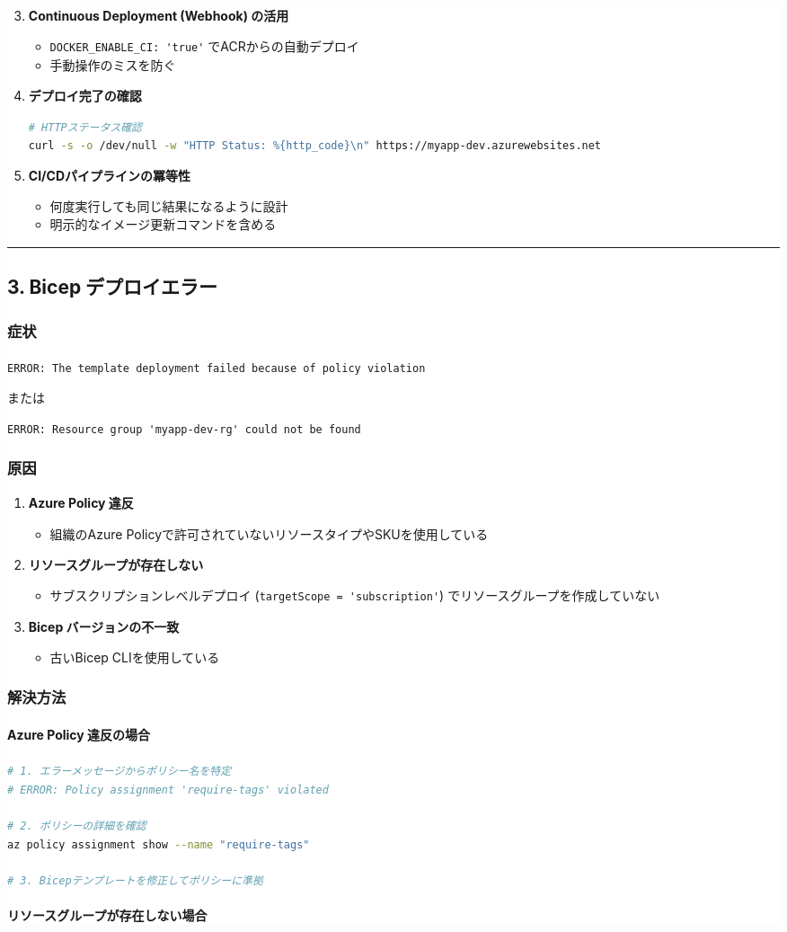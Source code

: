 3. **Continuous Deployment (Webhook) の活用**
   - `DOCKER_ENABLE_CI: 'true'` でACRからの自動デプロイ
   - 手動操作のミスを防ぐ

4. **デプロイ完了の確認**
   ```bash
   # HTTPステータス確認
   curl -s -o /dev/null -w "HTTP Status: %{http_code}\n" https://myapp-dev.azurewebsites.net
   ```

5. **CI/CDパイプラインの冪等性**
   - 何度実行しても同じ結果になるように設計
   - 明示的なイメージ更新コマンドを含める

---

## 3. Bicep デプロイエラー

### 症状

```
ERROR: The template deployment failed because of policy violation
```

または

```
ERROR: Resource group 'myapp-dev-rg' could not be found
```

### 原因

1. **Azure Policy 違反**
   - 組織のAzure Policyで許可されていないリソースタイプやSKUを使用している

2. **リソースグループが存在しない**
   - サブスクリプションレベルデプロイ (`targetScope = 'subscription'`) でリソースグループを作成していない

3. **Bicep バージョンの不一致**
   - 古いBicep CLIを使用している

### 解決方法

#### Azure Policy 違反の場合

```bash
# 1. エラーメッセージからポリシー名を特定
# ERROR: Policy assignment 'require-tags' violated

# 2. ポリシーの詳細を確認
az policy assignment show --name "require-tags"

# 3. Bicepテンプレートを修正してポリシーに準拠
```

#### リソースグループが存在しない場合
